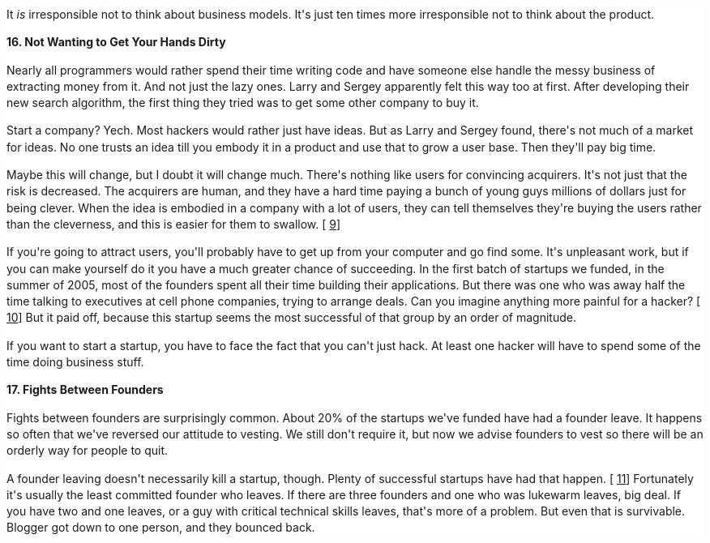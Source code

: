 It _is_ irresponsible not to think about business models. It's
just ten times more irresponsible not to think about the product.

**16\. Not Wanting to Get Your Hands Dirty**

Nearly all programmers would rather spend their time writing code
and have someone else handle the messy business of extracting money
from it. And not just the lazy ones. Larry and Sergey apparently
felt this way too at first. After developing their new search
algorithm, the first thing they tried was to get some other company
to buy it.

Start a company? Yech. Most hackers would rather just have ideas.
But as Larry and Sergey found, there's not much of a market for
ideas. No one trusts an idea till you embody it in a product and
use that to grow a user base. Then they'll pay big time.

Maybe this will change, but I doubt it will change much. There's
nothing like users for convincing acquirers. It's not just that
the risk is decreased. The acquirers are human, and they have a
hard time paying a bunch of young guys millions of dollars just for
being clever. When the idea is embodied in a company with a lot
of users, they can tell themselves they're buying the users rather
than the cleverness, and this is easier for them to swallow.
\[ [9](https://paulgraham.com/startupmistakes.html#f9n)\]

If you're going to attract users, you'll probably have to get up
from your computer and go find some. It's unpleasant work, but if
you can make yourself do it you have a much greater chance of
succeeding. In the first batch of startups we funded, in the summer
of 2005, most of the founders spent all their time building their
applications. But there was one who was away half the time talking
to executives at cell phone companies, trying to arrange deals.
Can you imagine anything more painful for a hacker?
\[ [10](https://paulgraham.com/startupmistakes.html#f10n)\]
But it
paid off, because this startup seems the most successful of that
group by an order of magnitude.

If you want to start a startup, you have to face the fact that you
can't just hack. At least one hacker will have to spend some of
the time doing business stuff.

**17\. Fights Between Founders**

Fights between founders are surprisingly common. About 20% of the
startups we've funded have had a founder leave. It happens so often
that we've reversed our attitude to vesting. We still don't require
it, but now we advise founders to vest so there will be an orderly
way for people to quit.

A founder leaving doesn't necessarily kill a startup, though. Plenty
of successful startups have had that happen.
\[ [11](https://paulgraham.com/startupmistakes.html#f11n)\]
Fortunately it's
usually the least committed founder who leaves. If there are three
founders and one who was lukewarm leaves, big deal. If you have
two and one leaves, or a guy with critical technical skills leaves,
that's more of a problem. But even that is survivable. Blogger
got down to one person, and they bounced back.

